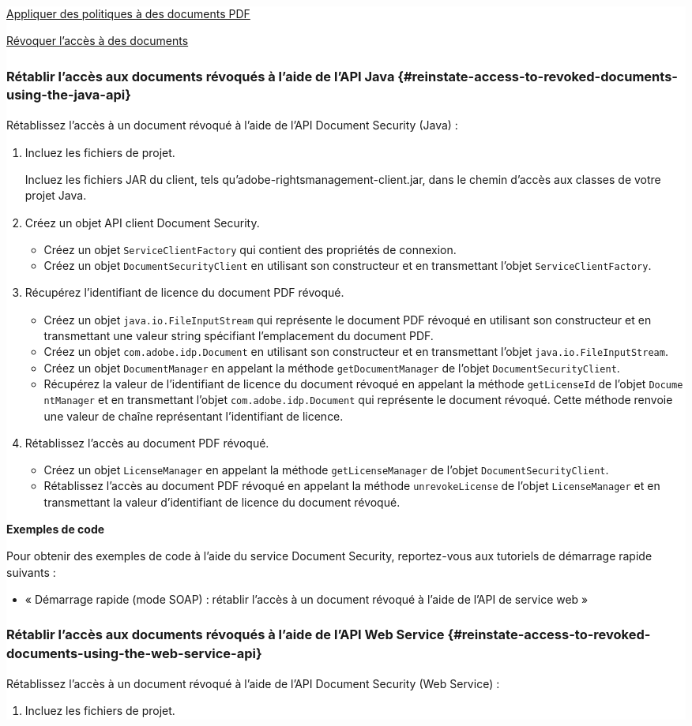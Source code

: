[Appliquer des politiques à des documents PDF](protecting-documents-policies.md#applying-policies-to-pdf-documents)

[Révoquer l’accès à des documents](protecting-documents-policies.md#revoking-access-to-documents)

### Rétablir l’accès aux documents révoqués à l’aide de l’API Java {#reinstate-access-to-revoked-documents-using-the-java-api}

Rétablissez l’accès à un document révoqué à l’aide de l’API Document Security (Java) :

1. Incluez les fichiers de projet.

   Incluez les fichiers JAR du client, tels qu’adobe-rightsmanagement-client.jar, dans le chemin d’accès aux classes de votre projet Java.

1. Créez un objet API client Document Security.

   * Créez un objet `ServiceClientFactory` qui contient des propriétés de connexion.
   * Créez un objet `DocumentSecurityClient` en utilisant son constructeur et en transmettant l’objet `ServiceClientFactory`. 

1. Récupérez l’identifiant de licence du document PDF révoqué.

   * Créez un objet `java.io.FileInputStream` qui représente le document PDF révoqué en utilisant son constructeur et en transmettant une valeur string spécifiant l’emplacement du document PDF.
   * Créez un objet `com.adobe.idp.Document` en utilisant son constructeur et en transmettant l’objet `java.io.FileInputStream`. 
   * Créez un objet `DocumentManager` en appelant la méthode `getDocumentManager` de l’objet `DocumentSecurityClient`.
   * Récupérez la valeur de l’identifiant de licence du document révoqué en appelant la méthode `getLicenseId` de l’objet `DocumentManager` et en transmettant l’objet `com.adobe.idp.Document` qui représente le document révoqué. Cette méthode renvoie une valeur de chaîne représentant l’identifiant de licence.

1. Rétablissez l’accès au document PDF révoqué.

   * Créez un objet `LicenseManager` en appelant la méthode `getLicenseManager` de l’objet `DocumentSecurityClient`.
   * Rétablissez l’accès au document PDF révoqué en appelant la méthode `unrevokeLicense` de l’objet `LicenseManager` et en transmettant la valeur d’identifiant de licence du document révoqué.

**Exemples de code**

Pour obtenir des exemples de code à l’aide du service Document Security, reportez-vous aux tutoriels de démarrage rapide suivants :

* « Démarrage rapide (mode SOAP) : rétablir l’accès à un document révoqué à l’aide de l’API de service web »

### Rétablir l’accès aux documents révoqués à l’aide de l’API Web Service {#reinstate-access-to-revoked-documents-using-the-web-service-api}

Rétablissez l’accès à un document révoqué à l’aide de l’API Document Security (Web Service) :

1. Incluez les fichiers de projet.
